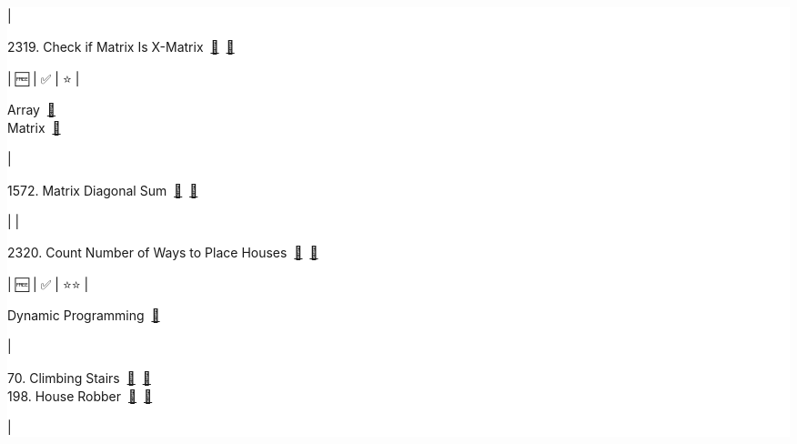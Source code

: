 | <dl><dt>2319. Check if Matrix Is X-Matrix&nbsp;&nbsp;[:link:](https://leetcode.com/problems/check-if-matrix-is-x-matrix)&nbsp;&nbsp;[:memo:](../../Questions/2319__check-if-matrix-is-x-matrix)</dt></dl>                                                                                           | 🆓    | ✅      | ⭐️         | <dl><dt>Array&nbsp;&nbsp;[:link:](https://leetcode.com/tag/array)</dt><dt>Matrix&nbsp;&nbsp;[:link:](https://leetcode.com/tag/matrix)</dt></dl>                                                                                                                                                                                                                                                                                                                                                                                                                                                                                                                                   | <dl><dt>1572. Matrix Diagonal Sum&nbsp;&nbsp;[:link:](https://leetcode.com/problems/matrix-diagonal-sum)&nbsp;&nbsp;[:memo:](../../Questions/1572__matrix-diagonal-sum)</dt></dl>                                                                                                                                                                                                                                                                                                                                                                                                                                                                                                                                                                                                                                                                                                                                                                                                                                                                                                                                                                                                                                                                                                                                                                                                                                                                                                                                                                                              |
| <dl><dt>2320. Count Number of Ways to Place Houses&nbsp;&nbsp;[:link:](https://leetcode.com/problems/count-number-of-ways-to-place-houses)&nbsp;&nbsp;[:memo:](../../Questions/2320__count-number-of-ways-to-place-houses)</dt></dl>                                                                | 🆓    | ✅      | ⭐️⭐️       | <dl><dt>Dynamic Programming&nbsp;&nbsp;[:link:](https://leetcode.com/tag/dynamic-programming)</dt></dl>                                                                                                                                                                                                                                                                                                                                                                                                                                                                                                                                                                           | <dl><dt>70. Climbing Stairs&nbsp;&nbsp;[:link:](https://leetcode.com/problems/climbing-stairs)&nbsp;&nbsp;[:memo:](../../Questions/0070__climbing-stairs)</dt><dt>198. House Robber&nbsp;&nbsp;[:link:](https://leetcode.com/problems/house-robber)&nbsp;&nbsp;[:memo:](../../Questions/0198__house-robber)</dt></dl>                                                                                                                                                                                                                                                                                                                                                                                                                                                                                                                                                                                                                                                                                                                                                                                                                                                                                                                                                                                                                                                                                                                                                                                                                                                          |